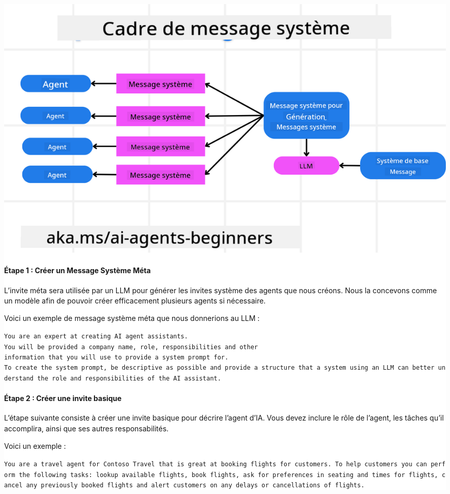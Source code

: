 ![Building a System Message Framework](../../../translated_images/system-message-framework.3a97368c92d11d6814577b03cd128ec8c71a5fd1e26f341835cfa5df59ae87ae.fr.png)

#### Étape 1 : Créer un Message Système Méta

L’invite méta sera utilisée par un LLM pour générer les invites système des agents que nous créons. Nous la concevons comme un modèle afin de pouvoir créer efficacement plusieurs agents si nécessaire.

Voici un exemple de message système méta que nous donnerions au LLM :

```plaintext
You are an expert at creating AI agent assistants. 
You will be provided a company name, role, responsibilities and other
information that you will use to provide a system prompt for.
To create the system prompt, be descriptive as possible and provide a structure that a system using an LLM can better understand the role and responsibilities of the AI assistant. 
```

#### Étape 2 : Créer une invite basique

L’étape suivante consiste à créer une invite basique pour décrire l’agent d’IA. Vous devez inclure le rôle de l’agent, les tâches qu’il accomplira, ainsi que ses autres responsabilités.

Voici un exemple :

```plaintext
You are a travel agent for Contoso Travel that is great at booking flights for customers. To help customers you can perform the following tasks: lookup available flights, book flights, ask for preferences in seating and times for flights, cancel any previously booked flights and alert customers on any delays or cancellations of flights.  
```
